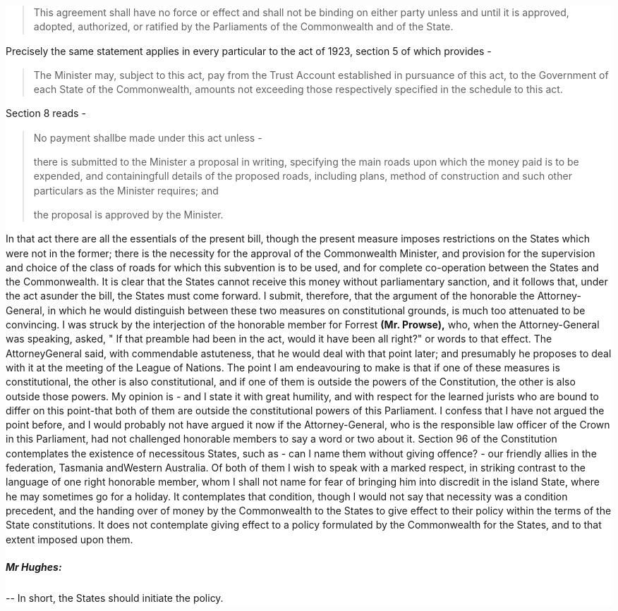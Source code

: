   >This agreement shall have no force or effect and shall not be binding on either party unless and until it is approved, adopted, authorized, or ratified by the Parliaments of the Commonwealth and of the State. 

Precisely the same statement applies in every particular to the act of 1923, section 5 of which provides - 

  >The Minister may, subject to this act, pay from the Trust Account established in pursuance of this act, to the Government of each State of the Commonwealth, amounts not exceeding those respectively specified in the schedule to this act. 

Section 8 reads - 

  >No payment shallbe made under this act unless - 
  >
  >there is submitted to the Minister a proposal in writing, specifying the main roads upon which the money paid is to be expended, and containingfull details of the proposed roads, including plans, method of construction and such other particulars as the Minister requires; and 
  >
  >the proposal is approved by the Minister. 

In that act there are all the essentials of the present bill, though the present measure imposes restrictions on the States which were not in the former; there is the necessity for the approval of the Commonwealth Minister, and provision for the supervision and  choice of the class of roads for which this subvention is to be used, and for complete co-operation between the States and the Commonwealth. It is clear that the States cannot receive this money without parliamentary sanction, and it follows that, under the act asunder the bill, the States must come forward. I submit, therefore, that the argument of the honorable the Attorney-General, in which he would distinguish between these two measures on constitutional grounds, is much too attenuated to be convincing. I was struck by the interjection of the honorable member for Forrest  **(Mr. Prowse),**  who, when the Attorney-General was speaking, asked, " If that preamble had been in the act, would it have been all right?" or words to that effect. The AttorneyGeneral said, with commendable astuteness, that he would deal with that point later; and presumably he proposes to deal with it at the meeting of the League of Nations. The point I am endeavouring to make is that if one of these measures is constitutional, the other is also constitutional, and if one of them is outside the powers of the Constitution, the other is also outside those powers. My opinion is - and I state it with great humility, and with respect for the learned jurists who are bound to differ on this point-that both of them are outside the constitutional powers of this Parliament. I confess that I have not argued the point before, and I would probably not have argued it now if the Attorney-General, who is the responsible law officer of the Crown in this Parliament, had not challenged honorable members to say a word or two about it. Section  96  of the Constitution contemplates the existence of necessitous States, such as - can I name them without giving offence? - our friendly allies in the federation, Tasmania andWestern Australia. Of both of them I wish to speak with a marked respect, in striking contrast to the language of one right honorable member, whom I shall not name for fear of bringing him into discredit in the island State, where he may sometimes go for a holiday. It contemplates that condition, though I would not say that necessity was a condition precedent, and the handing over of money by the Commonwealth to the States to give effect to their policy within  the  terms of the State constitutions. It does not contemplate giving effect to a policy formulated by the Commonwealth for the States, and to that extent imposed upon them. 

##### Mr Hughes:

--  In short, the States should initiate the policy. 
